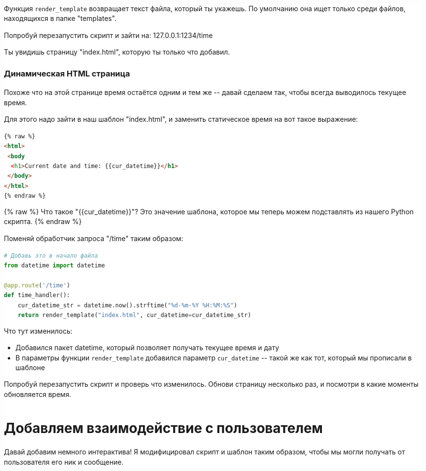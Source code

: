 Функция `render_template` возвращает текст файла, который ты укажешь. По умолчанию она ищет только среди файлов, находящихся в папке "templates".

Попробуй перезапустить скрипт и зайти на: 127.0.0.1:1234/time

Ты увидишь страницу "index.html", которую ты только что добавил.

### Динамическая HTML страница

Похоже что на этой странице время остаётся одним и тем же -- давай сделаем так, чтобы всегда выводилось текущее время.

Для этого надо зайти в наш шаблон "index.html", и заменить статическое время на вот такое выражение:

```html
{% raw %}
<html>
 <body
  <h1>Current date and time: {{cur_datetime}}</h1>
 </body>
</html>
{% endraw %}
```

{% raw %}
Что такое "{{cur_datetime}}"? Это значение шаблона, которое мы теперь можем подставлять из нашего Python скрипта.
{% endraw %}

Поменяй обработчик запроса "/time" таким образом:

```python
# Добавь это в начало файла
from datetime import datetime

@app.route('/time')
def time_handler():
    cur_datetime_str = datetime.now().strftime("%d-%m-%Y %H:%M:%S")
    return render_template("index.html", cur_datetime=cur_datetime_str)
```

Что тут изменилось:

* Добавился пакет datetime, который позволяет получать текущее время и дату
* В параметры функции `render_template` добавился параметр `cur_datetime` -- такой же как тот, который мы прописали в шаблоне

Попробуй перезапустить скрипт и проверь что изменилось. Обнови страницу несколько раз, и посмотри в какие моменты обновляется время.

# Добавляем взаимодействие с пользователем

Давай добавим немного интерактива! Я модифицировал скрипт и шаблон таким образом, чтобы мы могли получать от пользователя его ник и сообщение.
